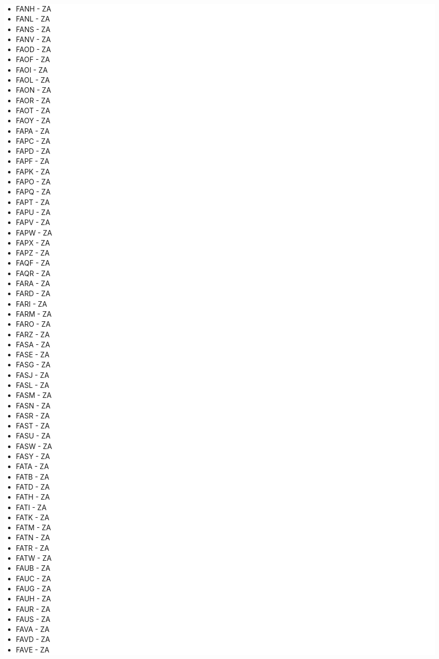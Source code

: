 *   FANH - ZA
*   FANL - ZA
*   FANS - ZA
*   FANV - ZA
*   FAOD - ZA
*   FAOF - ZA
*   FAOI - ZA
*   FAOL - ZA
*   FAON - ZA
*   FAOR - ZA
*   FAOT - ZA
*   FAOY - ZA
*   FAPA - ZA
*   FAPC - ZA
*   FAPD - ZA
*   FAPF - ZA
*   FAPK - ZA
*   FAPO - ZA
*   FAPQ - ZA
*   FAPT - ZA
*   FAPU - ZA
*   FAPV - ZA
*   FAPW - ZA
*   FAPX - ZA
*   FAPZ - ZA
*   FAQF - ZA
*   FAQR - ZA
*   FARA - ZA
*   FARD - ZA
*   FARI - ZA
*   FARM - ZA
*   FARO - ZA
*   FARZ - ZA
*   FASA - ZA
*   FASE - ZA
*   FASG - ZA
*   FASJ - ZA
*   FASL - ZA
*   FASM - ZA
*   FASN - ZA
*   FASR - ZA
*   FAST - ZA
*   FASU - ZA
*   FASW - ZA
*   FASY - ZA
*   FATA - ZA
*   FATB - ZA
*   FATD - ZA
*   FATH - ZA
*   FATI - ZA
*   FATK - ZA
*   FATM - ZA
*   FATN - ZA
*   FATR - ZA
*   FATW - ZA
*   FAUB - ZA
*   FAUC - ZA
*   FAUG - ZA
*   FAUH - ZA
*   FAUR - ZA
*   FAUS - ZA
*   FAVA - ZA
*   FAVD - ZA
*   FAVE - ZA